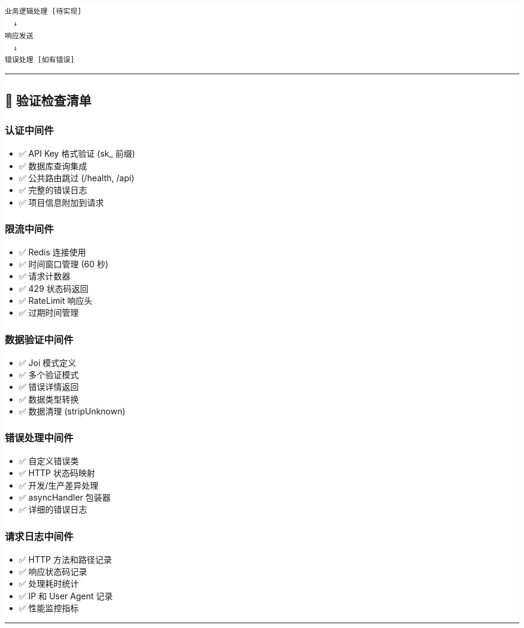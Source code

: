 ```
业务逻辑处理 [待实现]
  ↓
响应发送
  ↓
错误处理 [如有错误]
```

---

## 🧪 验证检查清单

### 认证中间件
- ✅ API Key 格式验证 (sk_ 前缀)
- ✅ 数据库查询集成
- ✅ 公共路由跳过 (/health, /api)
- ✅ 完整的错误日志
- ✅ 项目信息附加到请求

### 限流中间件
- ✅ Redis 连接使用
- ✅ 时间窗口管理 (60 秒)
- ✅ 请求计数器
- ✅ 429 状态码返回
- ✅ RateLimit 响应头
- ✅ 过期时间管理

### 数据验证中间件
- ✅ Joi 模式定义
- ✅ 多个验证模式
- ✅ 错误详情返回
- ✅ 数据类型转换
- ✅ 数据清理 (stripUnknown)

### 错误处理中间件
- ✅ 自定义错误类
- ✅ HTTP 状态码映射
- ✅ 开发/生产差异处理
- ✅ asyncHandler 包装器
- ✅ 详细的错误日志

### 请求日志中间件
- ✅ HTTP 方法和路径记录
- ✅ 响应状态码记录
- ✅ 处理耗时统计
- ✅ IP 和 User Agent 记录
- ✅ 性能监控指标

---
